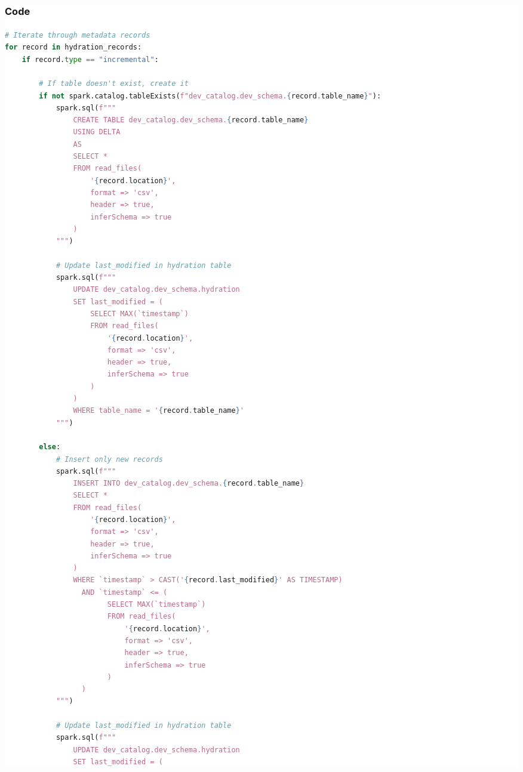 ### Code
```python
# Iterate through metadata records
for record in hydration_records:
    if record.type == "incremental":

        # If table doesn't exist, create it
        if not spark.catalog.tableExists(f"dev_catalog.dev_schema.{record.table_name}"):
            spark.sql(f"""
                CREATE TABLE dev_catalog.dev_schema.{record.table_name}
                USING DELTA
                AS
                SELECT *
                FROM read_files(
                    '{record.location}',
                    format => 'csv',
                    header => true,
                    inferSchema => true
                )
            """)

            # Update last_modified in hydration table
            spark.sql(f"""
                UPDATE dev_catalog.dev_schema.hydration
                SET last_modified = (
                    SELECT MAX(`timestamp`)
                    FROM read_files(
                        '{record.location}',
                        format => 'csv',
                        header => true,
                        inferSchema => true
                    )
                )
                WHERE table_name = '{record.table_name}'
            """)

        else:
            # Insert only new records
            spark.sql(f"""
                INSERT INTO dev_catalog.dev_schema.{record.table_name}
                SELECT *
                FROM read_files(
                    '{record.location}',
                    format => 'csv',
                    header => true,
                    inferSchema => true
                )
                WHERE `timestamp` > CAST('{record.last_modified}' AS TIMESTAMP)
                  AND `timestamp` <= (
                        SELECT MAX(`timestamp`)
                        FROM read_files(
                            '{record.location}',
                            format => 'csv',
                            header => true,
                            inferSchema => true
                        )
                  )
            """)

            # Update last_modified in hydration table
            spark.sql(f"""
                UPDATE dev_catalog.dev_schema.hydration
                SET last_modified = (
```